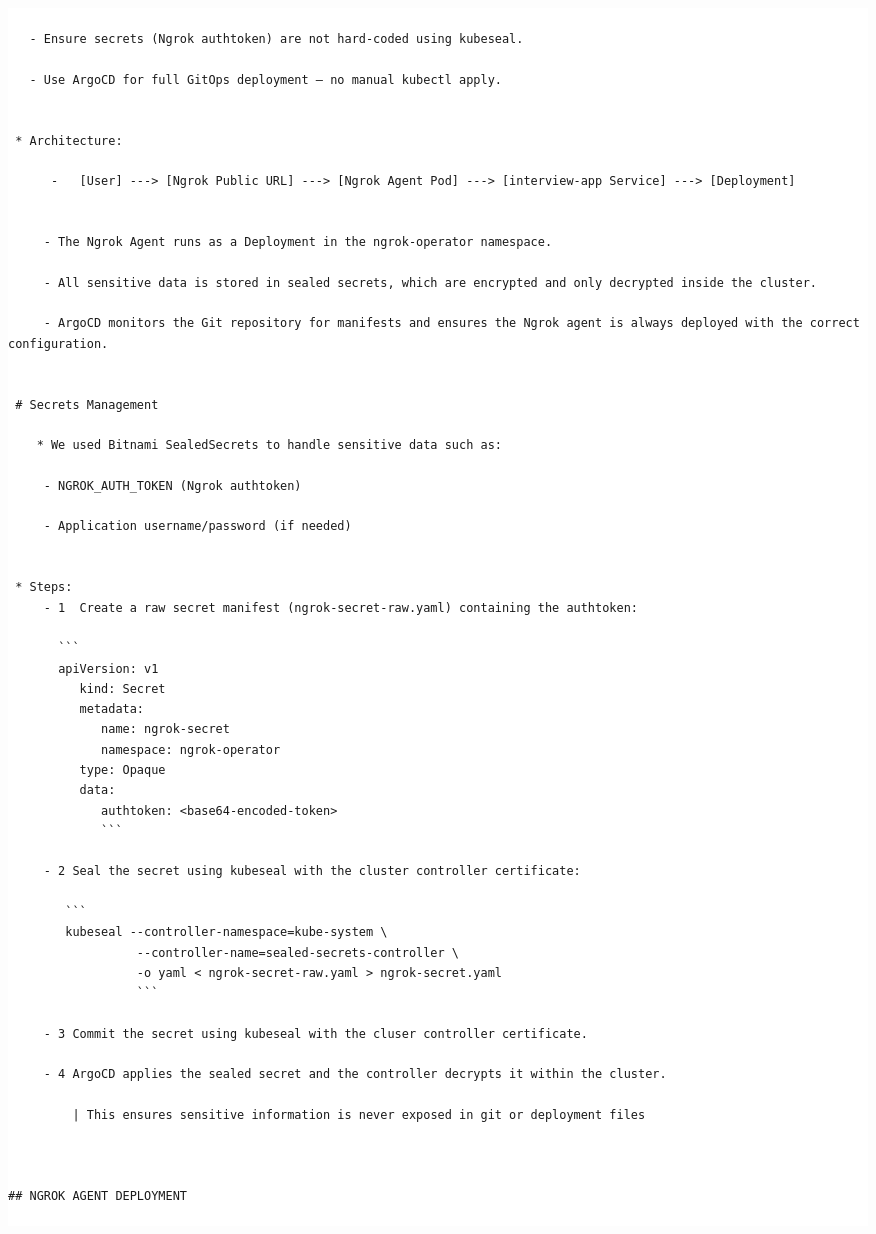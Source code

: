   ``` 

      - Ensure secrets (Ngrok authtoken) are not hard-coded using kubeseal.

      - Use ArgoCD for full GitOps deployment — no manual kubectl apply.


    * Architecture:

         -   [User] ---> [Ngrok Public URL] ---> [Ngrok Agent Pod] ---> [interview-app Service] ---> [Deployment]

    
        - The Ngrok Agent runs as a Deployment in the ngrok-operator namespace.

        - All sensitive data is stored in sealed secrets, which are encrypted and only decrypted inside the cluster.

        - ArgoCD monitors the Git repository for manifests and ensures the Ngrok agent is always deployed with the correct configuration.


    # Secrets Management

       * We used Bitnami SealedSecrets to handle sensitive data such as:

        - NGROK_AUTH_TOKEN (Ngrok authtoken)

        - Application username/password (if needed)


    * Steps:
        - 1  Create a raw secret manifest (ngrok-secret-raw.yaml) containing the authtoken:

          ```
          apiVersion: v1
             kind: Secret
             metadata:
                name: ngrok-secret
                namespace: ngrok-operator
             type: Opaque
             data:
                authtoken: <base64-encoded-token>
                ```

        - 2 Seal the secret using kubeseal with the cluster controller certificate:

           ``` 
           kubeseal --controller-namespace=kube-system \
                     --controller-name=sealed-secrets-controller \
                     -o yaml < ngrok-secret-raw.yaml > ngrok-secret.yaml
                     ```

        - 3 Commit the secret using kubeseal with the cluser controller certificate.

        - 4 ArgoCD applies the sealed secret and the controller decrypts it within the cluster.

            | This ensures sensitive information is never exposed in git or deployment files


    
## NGROK AGENT DEPLOYMENT


   ```